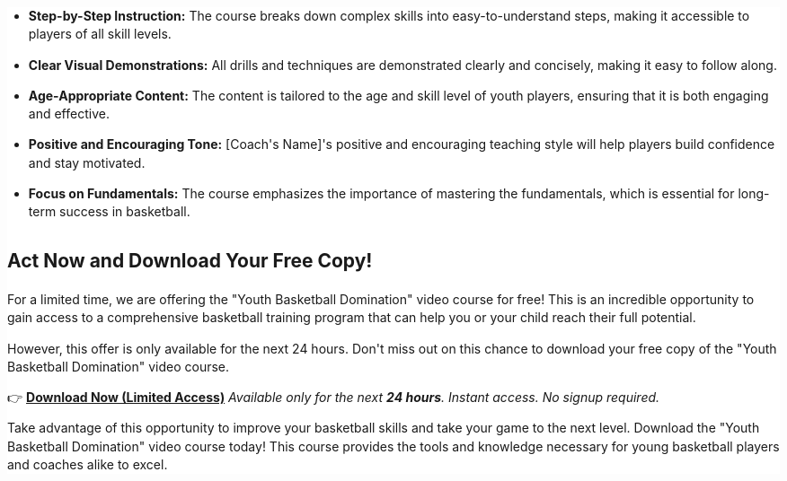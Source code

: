 *   **Step-by-Step Instruction:** The course breaks down complex skills into easy-to-understand steps, making it accessible to players of all skill levels.

*   **Clear Visual Demonstrations:** All drills and techniques are demonstrated clearly and concisely, making it easy to follow along.

*   **Age-Appropriate Content:** The content is tailored to the age and skill level of youth players, ensuring that it is both engaging and effective.

*   **Positive and Encouraging Tone:** [Coach's Name]'s positive and encouraging teaching style will help players build confidence and stay motivated.

*   **Focus on Fundamentals:** The course emphasizes the importance of mastering the fundamentals, which is essential for long-term success in basketball.

##  Act Now and Download Your Free Copy!

For a limited time, we are offering the "Youth Basketball Domination" video course for free!  This is an incredible opportunity to gain access to a comprehensive basketball training program that can help you or your child reach their full potential.

However, this offer is only available for the next 24 hours. Don't miss out on this chance to download your free copy of the "Youth Basketball Domination" video course.

👉 [**Download Now (Limited Access)**](https://udemywork.com/basketball-training-videos-for-youth)
_Available only for the next **24 hours**._
_Instant access. No signup required._

Take advantage of this opportunity to improve your basketball skills and take your game to the next level.  Download the "Youth Basketball Domination" video course today!  This course provides the tools and knowledge necessary for young basketball players and coaches alike to excel.
